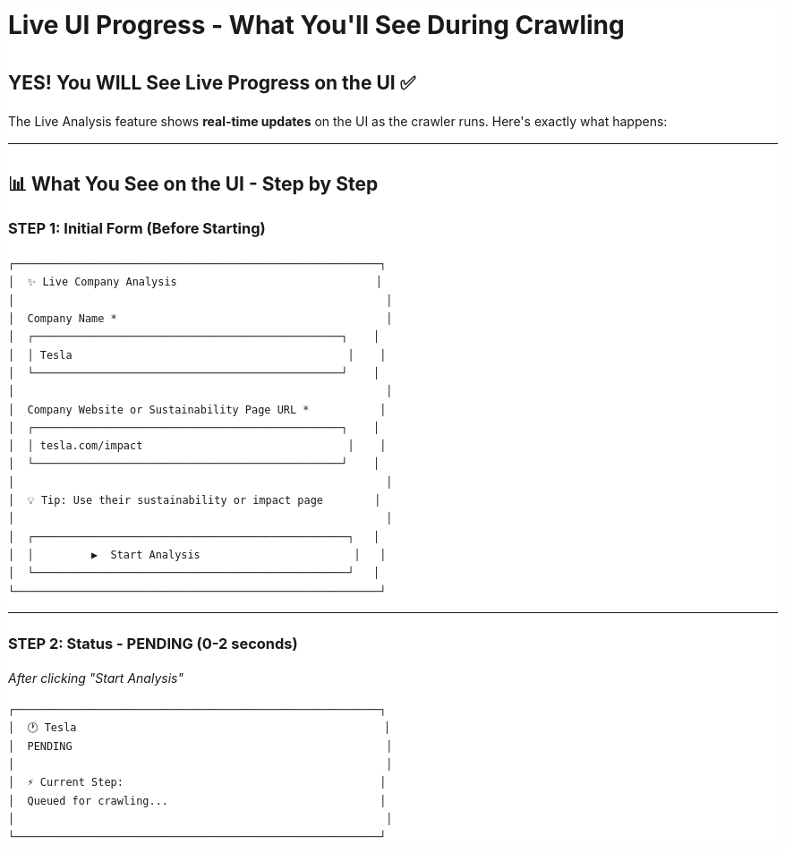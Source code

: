 # Live UI Progress - What You'll See During Crawling

## YES! You WILL See Live Progress on the UI ✅

The Live Analysis feature shows **real-time updates** on the UI as the crawler runs. Here's exactly what happens:

---

## 📊 What You See on the UI - Step by Step

### **STEP 1: Initial Form** (Before Starting)
```
┌─────────────────────────────────────────────────────────┐
│  ✨ Live Company Analysis                               │
│                                                          │
│  Company Name *                                          │
│  ┌────────────────────────────────────────────────┐    │
│  │ Tesla                                           │    │
│  └────────────────────────────────────────────────┘    │
│                                                          │
│  Company Website or Sustainability Page URL *           │
│  ┌────────────────────────────────────────────────┐    │
│  │ tesla.com/impact                                │    │
│  └────────────────────────────────────────────────┘    │
│                                                          │
│  💡 Tip: Use their sustainability or impact page        │
│                                                          │
│  ┌─────────────────────────────────────────────────┐   │
│  │         ▶  Start Analysis                        │   │
│  └─────────────────────────────────────────────────┘   │
└─────────────────────────────────────────────────────────┘
```

---

### **STEP 2: Status - PENDING** (0-2 seconds)
*After clicking "Start Analysis"*

```
┌─────────────────────────────────────────────────────────┐
│  🕐 Tesla                                                │
│  PENDING                                                 │
│                                                          │
│  ⚡ Current Step:                                        │
│  Queued for crawling...                                 │
│                                                          │
└─────────────────────────────────────────────────────────┘
```
